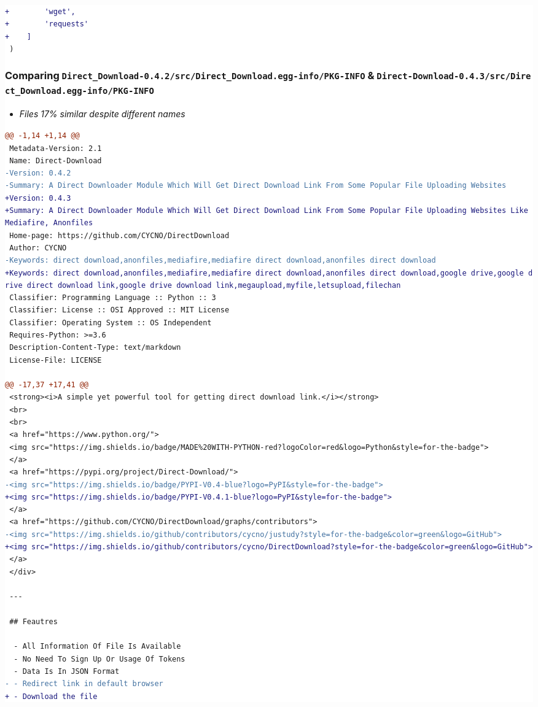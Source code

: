 ```diff
+        'wget',
+        'requests'
+    ]
 )
```

### Comparing `Direct_Download-0.4.2/src/Direct_Download.egg-info/PKG-INFO` & `Direct-Download-0.4.3/src/Direct_Download.egg-info/PKG-INFO`

 * *Files 17% similar despite different names*

```diff
@@ -1,14 +1,14 @@
 Metadata-Version: 2.1
 Name: Direct-Download
-Version: 0.4.2
-Summary: A Direct Downloader Module Which Will Get Direct Download Link From Some Popular File Uploading Websites
+Version: 0.4.3
+Summary: A Direct Downloader Module Which Will Get Direct Download Link From Some Popular File Uploading Websites Like Mediafire, Anonfiles
 Home-page: https://github.com/CYCNO/DirectDownload
 Author: CYCNO
-Keywords: direct download,anonfiles,mediafire,mediafire direct download,anonfiles direct download
+Keywords: direct download,anonfiles,mediafire,mediafire direct download,anonfiles direct download,google drive,google drive direct download link,google drive download link,megaupload,myfile,letsupload,filechan
 Classifier: Programming Language :: Python :: 3
 Classifier: License :: OSI Approved :: MIT License
 Classifier: Operating System :: OS Independent
 Requires-Python: >=3.6
 Description-Content-Type: text/markdown
 License-File: LICENSE
 
@@ -17,37 +17,41 @@
 <strong><i>A simple yet powerful tool for getting direct download link.</i></strong>
 <br>
 <br>
 <a href="https://www.python.org/">
 <img src="https://img.shields.io/badge/MADE%20WITH-PYTHON-red?logoColor=red&logo=Python&style=for-the-badge">
 </a>
 <a href="https://pypi.org/project/Direct-Download/">
-<img src="https://img.shields.io/badge/PYPI-V0.4-blue?logo=PyPI&style=for-the-badge">
+<img src="https://img.shields.io/badge/PYPI-V0.4.1-blue?logo=PyPI&style=for-the-badge">
 </a>
 <a href="https://github.com/CYCNO/DirectDownload/graphs/contributors">
-<img src="https://img.shields.io/github/contributors/cycno/justudy?style=for-the-badge&color=green&logo=GitHub">
+<img src="https://img.shields.io/github/contributors/cycno/DirectDownload?style=for-the-badge&color=green&logo=GitHub">
 </a>
 </div>
 
 ---
 
 ## Feautres
 
  - All Information Of File Is Available
  - No Need To Sign Up Or Usage Of Tokens 
  - Data Is In JSON Format 
- - Redirect link in default browser
+ - Download the file
```